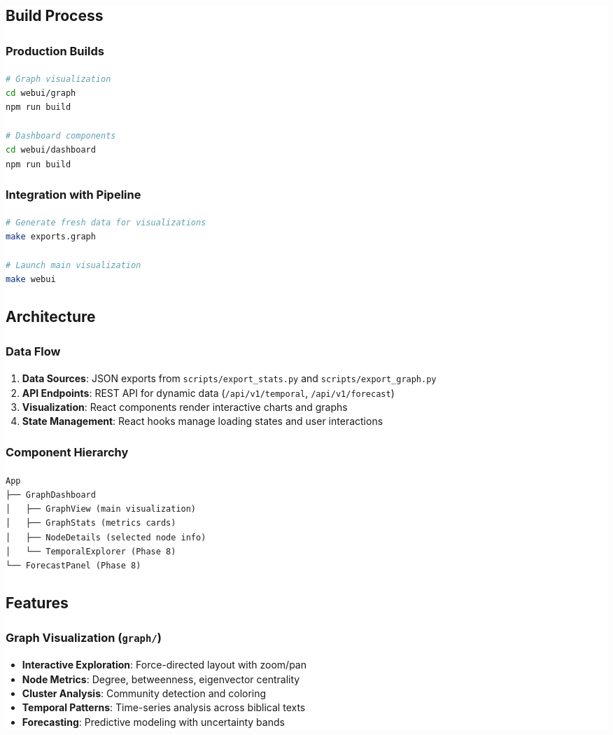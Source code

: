 ## Build Process

### Production Builds

```bash
# Graph visualization
cd webui/graph
npm run build

# Dashboard components
cd webui/dashboard
npm run build
```

### Integration with Pipeline

```bash
# Generate fresh data for visualizations
make exports.graph

# Launch main visualization
make webui
```

## Architecture

### Data Flow

1. **Data Sources**: JSON exports from `scripts/export_stats.py` and `scripts/export_graph.py`
2. **API Endpoints**: REST API for dynamic data (`/api/v1/temporal`, `/api/v1/forecast`)
3. **Visualization**: React components render interactive charts and graphs
4. **State Management**: React hooks manage loading states and user interactions

### Component Hierarchy

```
App
├── GraphDashboard
│   ├── GraphView (main visualization)
│   ├── GraphStats (metrics cards)
│   ├── NodeDetails (selected node info)
│   └── TemporalExplorer (Phase 8)
└── ForecastPanel (Phase 8)
```

## Features

### Graph Visualization (`graph/`)

- **Interactive Exploration**: Force-directed layout with zoom/pan
- **Node Metrics**: Degree, betweenness, eigenvector centrality
- **Cluster Analysis**: Community detection and coloring
- **Temporal Patterns**: Time-series analysis across biblical texts
- **Forecasting**: Predictive modeling with uncertainty bands
